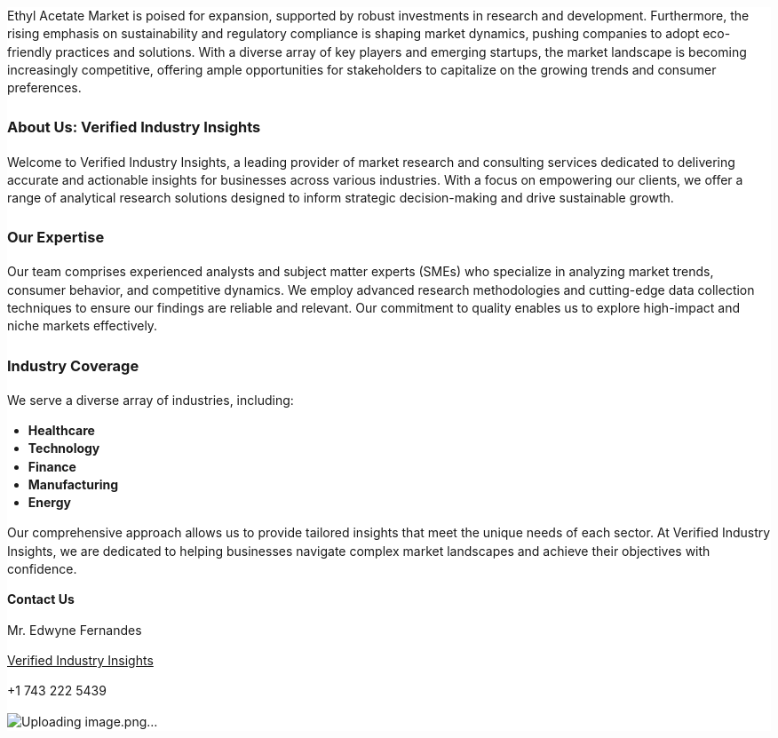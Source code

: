 Ethyl Acetate Market is poised for expansion, supported by robust investments in research and development. Furthermore, the rising emphasis on sustainability and regulatory compliance is shaping market dynamics, pushing companies to adopt eco-friendly practices and solutions. With a diverse array of key players and emerging startups, the market landscape is becoming increasingly competitive, offering ample opportunities for stakeholders to capitalize on the growing trends and consumer preferences.</p><h3>About Us: Verified Industry Insights</h3><p>Welcome to Verified Industry Insights, a leading provider of market research and consulting services dedicated to delivering accurate and actionable insights for businesses across various industries. With a focus on empowering our clients, we offer a range of analytical research solutions designed to inform strategic decision-making and drive sustainable growth.</p><h3>Our Expertise</h3><p>Our team comprises experienced analysts and subject matter experts (SMEs) who specialize in analyzing market trends, consumer behavior, and competitive dynamics. We employ advanced research methodologies and cutting-edge data collection techniques to ensure our findings are reliable and relevant. Our commitment to quality enables us to explore high-impact and niche markets effectively.</p><h3>Industry Coverage</h3><p>We serve a diverse array of industries, including:</p><ul><li><strong>Healthcare</strong></li><li><strong>Technology</strong></li><li><strong>Finance</strong></li><li><strong>Manufacturing</strong></li><li><strong>Energy</strong></li></ul><p>Our comprehensive approach allows us to provide tailored insights that meet the unique needs of each sector. At Verified Industry Insights, we are dedicated to helping businesses navigate complex market landscapes and achieve their objectives with confidence.</p><p><strong>Contact Us</strong></p><p>Mr. Edwyne Fernandes</p><p><a href="https://www.verifiedindustryinsights.com/">Verified Industry Insights</a></p><p>+1 743 222 5439</p>
![Uploading image.png…]()
